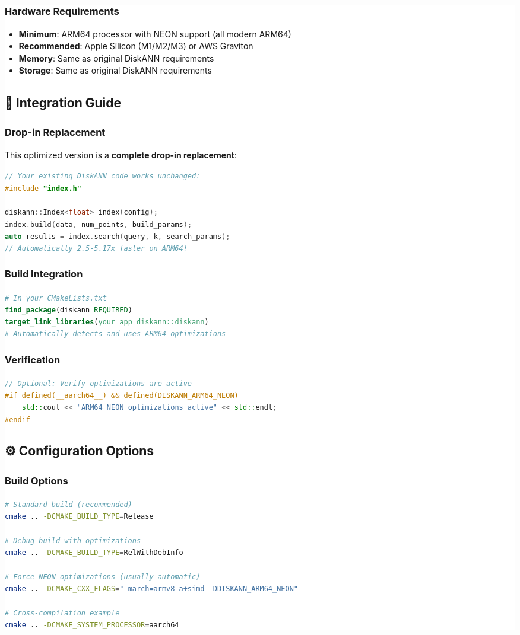 ### Hardware Requirements
- **Minimum**: ARM64 processor with NEON support (all modern ARM64)
- **Recommended**: Apple Silicon (M1/M2/M3) or AWS Graviton
- **Memory**: Same as original DiskANN requirements
- **Storage**: Same as original DiskANN requirements

## 🔧 Integration Guide

### Drop-in Replacement
This optimized version is a **complete drop-in replacement**:

```cpp
// Your existing DiskANN code works unchanged:
#include "index.h"

diskann::Index<float> index(config);
index.build(data, num_points, build_params);
auto results = index.search(query, k, search_params);
// Automatically 2.5-5.17x faster on ARM64!
```

### Build Integration
```cmake
# In your CMakeLists.txt
find_package(diskann REQUIRED)
target_link_libraries(your_app diskann::diskann)
# Automatically detects and uses ARM64 optimizations
```

### Verification
```cpp
// Optional: Verify optimizations are active
#if defined(__aarch64__) && defined(DISKANN_ARM64_NEON)
    std::cout << "ARM64 NEON optimizations active" << std::endl;
#endif
```

## ⚙️ Configuration Options

### Build Options
```bash
# Standard build (recommended)
cmake .. -DCMAKE_BUILD_TYPE=Release

# Debug build with optimizations
cmake .. -DCMAKE_BUILD_TYPE=RelWithDebInfo

# Force NEON optimizations (usually automatic)
cmake .. -DCMAKE_CXX_FLAGS="-march=armv8-a+simd -DDISKANN_ARM64_NEON"

# Cross-compilation example
cmake .. -DCMAKE_SYSTEM_PROCESSOR=aarch64
```
